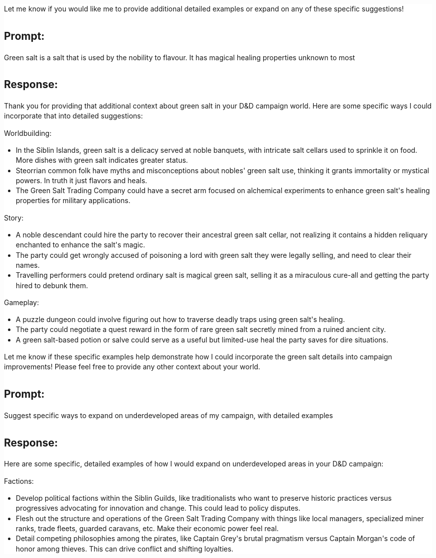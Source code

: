 Let me know if you would like me to provide additional detailed examples or expand on any of these specific suggestions!

## Prompt:
Green salt is a salt that is used by the nobility to flavour. It has magical healing properties unknown to most

## Response:
Thank you for providing that additional context about green salt in your D&D campaign world. Here are some specific ways I could incorporate that into detailed suggestions:

Worldbuilding:

* In the Siblin Islands, green salt is a delicacy served at noble banquets, with intricate salt cellars used to sprinkle it on food. More dishes with green salt indicates greater status.
* Steorrian common folk have myths and misconceptions about nobles' green salt use, thinking it grants immortality or mystical powers. In truth it just flavors and heals.
* The Green Salt Trading Company could have a secret arm focused on alchemical experiments to enhance green salt's healing properties for military applications.

Story:

* A noble descendant could hire the party to recover their ancestral green salt cellar, not realizing it contains a hidden reliquary enchanted to enhance the salt's magic.
* The party could get wrongly accused of poisoning a lord with green salt they were legally selling, and need to clear their names.
* Travelling performers could pretend ordinary salt is magical green salt, selling it as a miraculous cure-all and getting the party hired to debunk them.

Gameplay:

* A puzzle dungeon could involve figuring out how to traverse deadly traps using green salt's healing.
* The party could negotiate a quest reward in the form of rare green salt secretly mined from a ruined ancient city.
* A green salt-based potion or salve could serve as a useful but limited-use heal the party saves for dire situations.

Let me know if these specific examples help demonstrate how I could incorporate the green salt details into campaign improvements! Please feel free to provide any other context about your world.

## Prompt:
Suggest specific ways to expand on underdeveloped areas of my campaign, with detailed examples

## Response:
Here are some specific, detailed examples of how I would expand on underdeveloped areas in your D&D campaign:

Factions:

* Develop political factions within the Siblin Guilds, like traditionalists who want to preserve historic practices versus progressives advocating for innovation and change. This could lead to policy disputes.
* Flesh out the structure and operations of the Green Salt Trading Company with things like local managers, specialized miner ranks, trade fleets, guarded caravans, etc. Make their economic power feel real.
* Detail competing philosophies among the pirates, like Captain Grey's brutal pragmatism versus Captain Morgan's code of honor among thieves. This can drive conflict and shifting loyalties.
